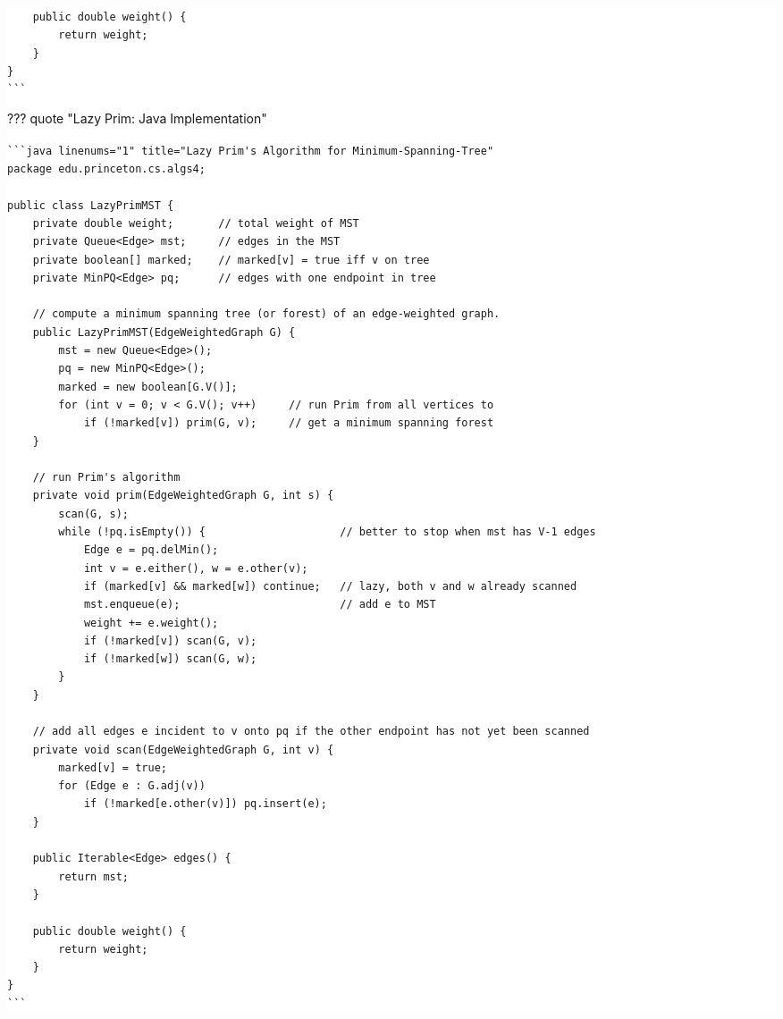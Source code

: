         public double weight() {
            return weight;
        }
    }
    ```

??? quote "Lazy Prim: Java Implementation"

    ```java linenums="1" title="Lazy Prim's Algorithm for Minimum-Spanning-Tree"
    package edu.princeton.cs.algs4;

    public class LazyPrimMST {
        private double weight;       // total weight of MST
        private Queue<Edge> mst;     // edges in the MST
        private boolean[] marked;    // marked[v] = true iff v on tree
        private MinPQ<Edge> pq;      // edges with one endpoint in tree

        // compute a minimum spanning tree (or forest) of an edge-weighted graph.
        public LazyPrimMST(EdgeWeightedGraph G) {
            mst = new Queue<Edge>();
            pq = new MinPQ<Edge>();
            marked = new boolean[G.V()];
            for (int v = 0; v < G.V(); v++)     // run Prim from all vertices to
                if (!marked[v]) prim(G, v);     // get a minimum spanning forest
        }

        // run Prim's algorithm
        private void prim(EdgeWeightedGraph G, int s) {
            scan(G, s);
            while (!pq.isEmpty()) {                     // better to stop when mst has V-1 edges
                Edge e = pq.delMin();
                int v = e.either(), w = e.other(v);
                if (marked[v] && marked[w]) continue;   // lazy, both v and w already scanned
                mst.enqueue(e);                         // add e to MST
                weight += e.weight();
                if (!marked[v]) scan(G, v);
                if (!marked[w]) scan(G, w);
            }
        }

        // add all edges e incident to v onto pq if the other endpoint has not yet been scanned
        private void scan(EdgeWeightedGraph G, int v) {
            marked[v] = true;
            for (Edge e : G.adj(v))
                if (!marked[e.other(v)]) pq.insert(e);
        }

        public Iterable<Edge> edges() {
            return mst;
        }

        public double weight() {
            return weight;
        }
    }
    ```
